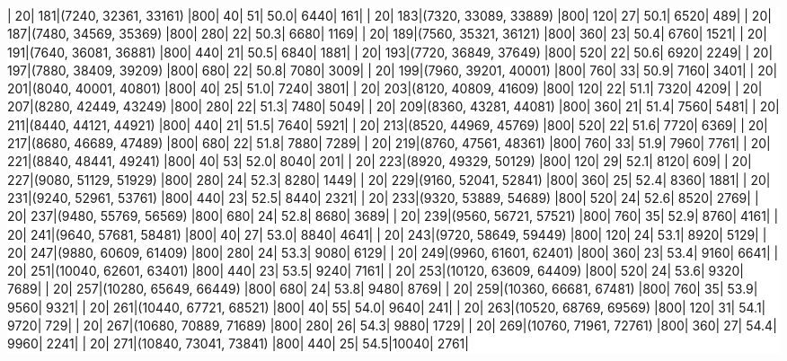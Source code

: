 |       20| 181|(7240, 32361, 33161)     |800|     40|            51|       50.0| 6440|          161|
|       20| 183|(7320, 33089, 33889)     |800|    120|            27|       50.1| 6520|          489|
|       20| 187|(7480, 34569, 35369)     |800|    280|            22|       50.3| 6680|         1169|
|       20| 189|(7560, 35321, 36121)     |800|    360|            23|       50.4| 6760|         1521|
|       20| 191|(7640, 36081, 36881)     |800|    440|            21|       50.5| 6840|         1881|
|       20| 193|(7720, 36849, 37649)     |800|    520|            22|       50.6| 6920|         2249|
|       20| 197|(7880, 38409, 39209)     |800|    680|            22|       50.8| 7080|         3009|
|       20| 199|(7960, 39201, 40001)     |800|    760|            33|       50.9| 7160|         3401|
|       20| 201|(8040, 40001, 40801)     |800|     40|            25|       51.0| 7240|         3801|
|       20| 203|(8120, 40809, 41609)     |800|    120|            22|       51.1| 7320|         4209|
|       20| 207|(8280, 42449, 43249)     |800|    280|            22|       51.3| 7480|         5049|
|       20| 209|(8360, 43281, 44081)     |800|    360|            21|       51.4| 7560|         5481|
|       20| 211|(8440, 44121, 44921)     |800|    440|            21|       51.5| 7640|         5921|
|       20| 213|(8520, 44969, 45769)     |800|    520|            22|       51.6| 7720|         6369|
|       20| 217|(8680, 46689, 47489)     |800|    680|            22|       51.8| 7880|         7289|
|       20| 219|(8760, 47561, 48361)     |800|    760|            33|       51.9| 7960|         7761|
|       20| 221|(8840, 48441, 49241)     |800|     40|            53|       52.0| 8040|          201|
|       20| 223|(8920, 49329, 50129)     |800|    120|            29|       52.1| 8120|          609|
|       20| 227|(9080, 51129, 51929)     |800|    280|            24|       52.3| 8280|         1449|
|       20| 229|(9160, 52041, 52841)     |800|    360|            25|       52.4| 8360|         1881|
|       20| 231|(9240, 52961, 53761)     |800|    440|            23|       52.5| 8440|         2321|
|       20| 233|(9320, 53889, 54689)     |800|    520|            24|       52.6| 8520|         2769|
|       20| 237|(9480, 55769, 56569)     |800|    680|            24|       52.8| 8680|         3689|
|       20| 239|(9560, 56721, 57521)     |800|    760|            35|       52.9| 8760|         4161|
|       20| 241|(9640, 57681, 58481)     |800|     40|            27|       53.0| 8840|         4641|
|       20| 243|(9720, 58649, 59449)     |800|    120|            24|       53.1| 8920|         5129|
|       20| 247|(9880, 60609, 61409)     |800|    280|            24|       53.3| 9080|         6129|
|       20| 249|(9960, 61601, 62401)     |800|    360|            23|       53.4| 9160|         6641|
|       20| 251|(10040, 62601, 63401)    |800|    440|            23|       53.5| 9240|         7161|
|       20| 253|(10120, 63609, 64409)    |800|    520|            24|       53.6| 9320|         7689|
|       20| 257|(10280, 65649, 66449)    |800|    680|            24|       53.8| 9480|         8769|
|       20| 259|(10360, 66681, 67481)    |800|    760|            35|       53.9| 9560|         9321|
|       20| 261|(10440, 67721, 68521)    |800|     40|            55|       54.0| 9640|          241|
|       20| 263|(10520, 68769, 69569)    |800|    120|            31|       54.1| 9720|          729|
|       20| 267|(10680, 70889, 71689)    |800|    280|            26|       54.3| 9880|         1729|
|       20| 269|(10760, 71961, 72761)    |800|    360|            27|       54.4| 9960|         2241|
|       20| 271|(10840, 73041, 73841)    |800|    440|            25|       54.5|10040|         2761|